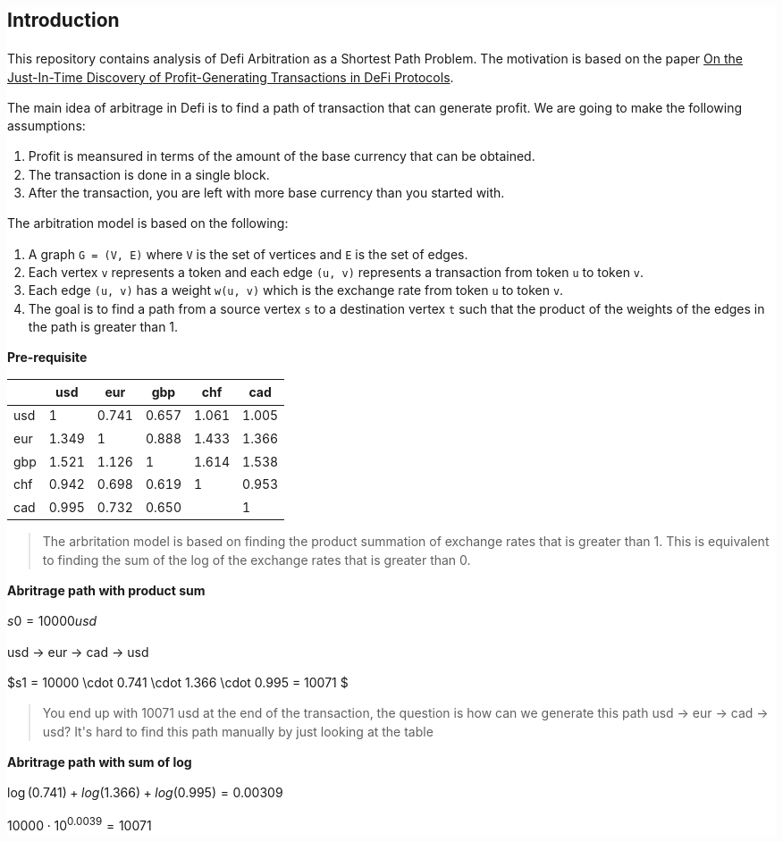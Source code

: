 ## Introduction

This repository contains analysis of Defi Arbitration as a Shortest Path Problem. The motivation is based on the paper [On the Just-In-Time Discovery of Profit-Generating Transactions in DeFi Protocols](https://arxiv.org/pdf/2103.02228).

The main idea of arbitrage in Defi is to find a path of transaction that can generate profit. We are going to make the following assumptions:

1. Profit is meansured in terms of the amount of the base currency that can be obtained.
2. The transaction is done in a single block.
3. After the transaction, you are left with more base currency than you started with.

The arbitration model is based on the following:

1. A graph `G = (V, E)` where `V` is the set of vertices and `E` is the set of edges.
2. Each vertex `v` represents a token and each edge `(u, v)` represents a transaction from token `u` to token `v`.
3. Each edge `(u, v)` has a weight `w(u, v)` which is the exchange rate from token `u` to token `v`.
4. The goal is to find a path from a source vertex `s` to a destination vertex `t` such that the product of the weights of the edges in the path is greater than 1.

**Pre-requisite**

|     | usd   | eur   | gbp   | chf   | cad   |
| --- | ----- | ----- | ----- | ----- | ----- |
| usd | 1     | 0.741 | 0.657 | 1.061 | 1.005 |
| eur | 1.349 | 1     | 0.888 | 1.433 | 1.366 |
| gbp | 1.521 | 1.126 | 1     | 1.614 | 1.538 |
| chf | 0.942 | 0.698 | 0.619 | 1     | 0.953 |
| cad | 0.995 | 0.732 | 0.650 |       | 1     |

> The arbritation model is based on finding the product summation of exchange rates that is greater than 1. This is equivalent to finding the sum of the log of the exchange rates that is greater than 0.

**Abritrage path with product sum**

$s0 = 10000 usd$

usd -> eur -> cad -> usd

$s1 = 10000 \cdot 0.741 \cdot 1.366 \cdot 0.995 = 10071 $

> You end up with 10071 usd at the end of the transaction, the question is how can we generate this path usd -> eur -> cad -> usd? It's hard to find this path manually by just looking at the table

**Abritrage path with sum of log**

$\log(0.741) + log(1.366) + log(0.995) = 0.00309$

$10000 \cdot 10^{0.0039} = 10071$
